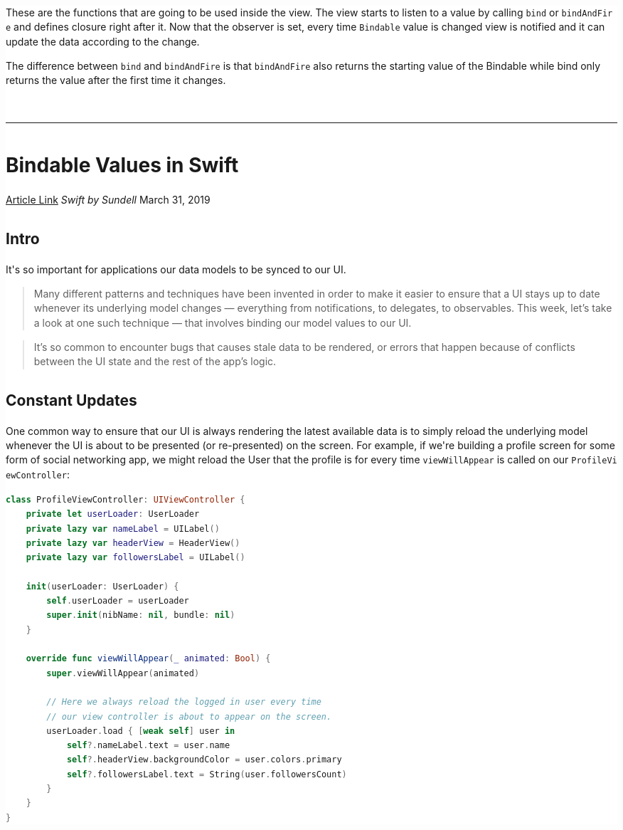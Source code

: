 These are the functions that are going to be used inside the view.
The view starts to listen to a value by calling `bind` or `bindAndFire` and defines closure right after it.
Now that the observer is set, every time `Bindable` value is changed view is notified and it can update the data according to the change.

The difference between `bind` and `bindAndFire` is that `bindAndFire` also returns the starting value of the Bindable while bind only returns the value after the first time it changes.



<br>

---


# Bindable Values in Swift
[Article Link](https://www.swiftbysundell.com/posts/bindable-values-in-swift)
_Swift by Sundell_
March 31, 2019

## Intro

It's so important for applications our data models to be synced to our UI.
>Many different patterns and techniques have been invented in order to make it easier to ensure that a UI stays up to date whenever its underlying model changes — everything from notifications, to delegates, to observables. This week, let’s take a look at one such technique — that involves binding our model values to our UI.

>It’s so common to encounter bugs that causes stale data to be rendered, or errors that happen because of conflicts between the UI state and the rest of the app’s logic. 

## Constant Updates

One common way to ensure that our UI is always rendering the latest available data is to simply reload the underlying model whenever the UI is about to be presented (or re-presented) on the screen. For example, if we're building a profile screen for some form of social networking app, we might reload the User that the profile is for every time `viewWillAppear` is called on our `ProfileViewController`:

``` swift
class ProfileViewController: UIViewController {
    private let userLoader: UserLoader
    private lazy var nameLabel = UILabel()
    private lazy var headerView = HeaderView()
    private lazy var followersLabel = UILabel()

    init(userLoader: UserLoader) {
        self.userLoader = userLoader
        super.init(nibName: nil, bundle: nil)
    }

    override func viewWillAppear(_ animated: Bool) {
        super.viewWillAppear(animated)

        // Here we always reload the logged in user every time
        // our view controller is about to appear on the screen.
        userLoader.load { [weak self] user in
            self?.nameLabel.text = user.name
            self?.headerView.backgroundColor = user.colors.primary
            self?.followersLabel.text = String(user.followersCount)
        }
    }
}
```
